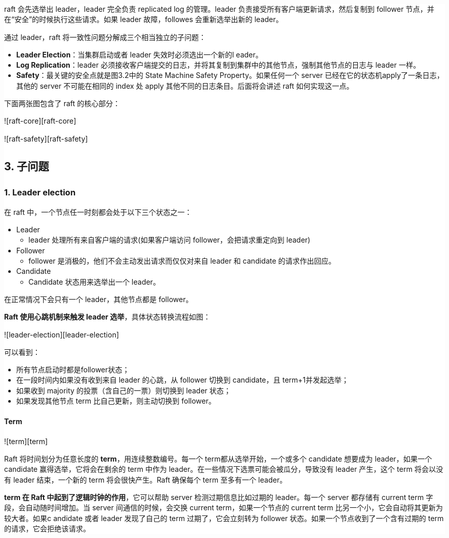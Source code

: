 raft 会先选举出 leader，leader 完全负责 replicated log 的管理。leader 负责接受所有客户端更新请求，然后复制到 follower 节点，并在“安全”的时候执行这些请求。如果 leader 故障，followes 会重新选举出新的 leader。

通过 leader，raft 将一致性问题分解成三个相当独立的子问题：

- **Leader Election**：当集群启动或者 leader 失效时必须选出一个新的l eader。
- **Log Replication**：leader 必须接收客户端提交的日志，并将其复制到集群中的其他节点，强制其他节点的日志与 leader 一样。
- **Safety**：最关键的安全点就是图3.2中的 State Machine Safety Property。如果任何一个 server 已经在它的状态机apply了一条日志，其他的 server 不可能在相同的 index 处 apply 其他不同的日志条目。后面将会讲述 raft 如何实现这一点。

下面两张图包含了 raft 的核心部分：

![raft-core][raft-core]

![raft-safety][raft-safety]



## 3. 子问题

### 1. Leader election

 在 raft 中，一个节点任一时刻都会处于以下三个状态之一：

* Leader
  * leader 处理所有来自客户端的请求(如果客户端访问 follower，会把请求重定向到 leader)
* Follower 
  * follower 是消极的，他们不会主动发出请求而仅仅对来自 leader 和 candidate 的请求作出回应。
* Candidate
  * Candidate 状态用来选举出一个 leader。

在正常情况下会只有一个 leader，其他节点都是 follower。

**Raft 使用心跳机制来触发 leader 选举**，具体状态转换流程如图：

![leader-election][leader-election]

可以看到：

* 所有节点启动时都是follower状态；
* 在一段时间内如果没有收到来自 leader 的心跳，从 follower 切换到 candidate，且 term+1并发起选举；
* 如果收到 majority 的投票（含自己的一票）则切换到 leader 状态；
* 如果发现其他节点 term 比自己更新，则主动切换到 follower。



#### Term

![term][term]

Raft 将时间划分为任意长度的 **term**，用连续整数编号。每一个 term都从选举开始，一个或多个 candidate 想要成为 leader，如果一个 candidate 赢得选举，它将会在剩余的 term 中作为 leader。在一些情况下选票可能会被瓜分，导致没有 leader 产生，这个 term 将会以没有 leader 结束，一个新的 term 将会很快产生。Raft 确保每个 term 至多有一个 leader。

**term 在 Raft 中起到了逻辑时钟的作用**，它可以帮助 server 检测过期信息比如过期的 leader。每一个 server 都存储有 current term 字段，会自动随时间增加。当 server 间通信的时候，会交换 current term，如果一个节点的 current term 比另一个小，它会自动将其更新为较大者。如果c andidate 或者 leader 发现了自己的 term 过期了，它会立刻转为 follower 状态。如果一个节点收到了一个含有过期的 term 的请求，它会拒绝该请求。
